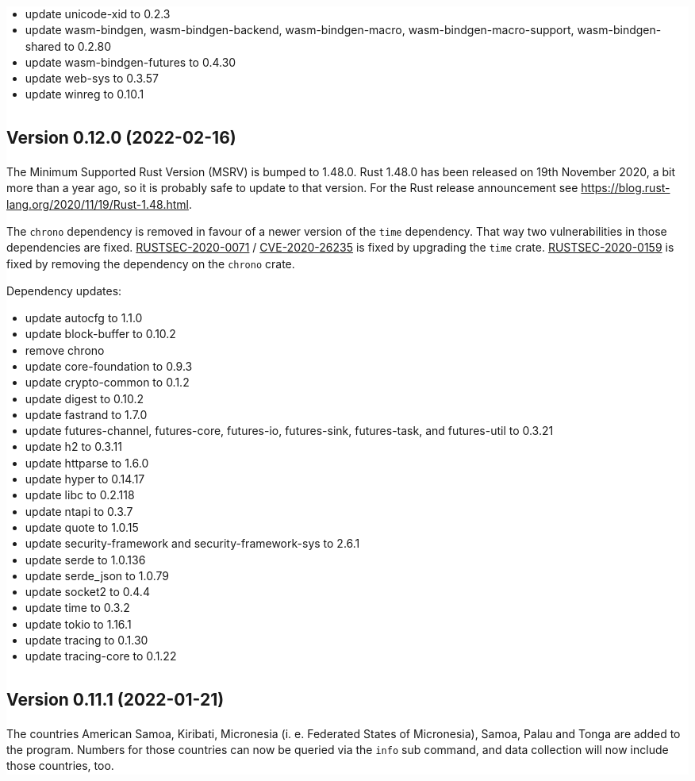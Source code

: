 * update unicode-xid to 0.2.3
* update wasm-bindgen, wasm-bindgen-backend, wasm-bindgen-macro,
  wasm-bindgen-macro-support, wasm-bindgen-shared to 0.2.80
* update wasm-bindgen-futures to 0.4.30
* update web-sys to 0.3.57
* update winreg to 0.10.1

## Version 0.12.0 (2022-02-16)

The Minimum Supported Rust Version (MSRV) is bumped to 1.48.0. Rust 1.48.0 has
been released on 19th November 2020, a bit more than a year ago, so it is probably
safe to update to that version. For the Rust release announcement see
<https://blog.rust-lang.org/2020/11/19/Rust-1.48.html>.

The `chrono` dependency is removed in favour of a newer version of the `time`
dependency. That way two vulnerabilities in those dependencies are fixed.
[RUSTSEC-2020-0071](https://rustsec.org/advisories/RUSTSEC-2020-0071) /
[CVE-2020-26235](https://cve.mitre.org/cgi-bin/cvename.cgi?name=CVE-2020-26235)
is fixed by upgrading the `time` crate.
[RUSTSEC-2020-0159](https://rustsec.org/advisories/RUSTSEC-2020-0159) is fixed
by removing the dependency on the `chrono` crate.

Dependency updates:

* update autocfg to 1.1.0
* update block-buffer to 0.10.2
* remove chrono
* update core-foundation to 0.9.3
* update crypto-common to 0.1.2
* update digest to 0.10.2
* update fastrand to 1.7.0
* update futures-channel, futures-core, futures-io, futures-sink, futures-task,
  and futures-util to 0.3.21
* update h2 to 0.3.11
* update httparse to 1.6.0
* update hyper to 0.14.17
* update libc to 0.2.118
* update ntapi to 0.3.7
* update quote to 1.0.15
* update security-framework and security-framework-sys to 2.6.1
* update serde to 1.0.136
* update serde_json to 1.0.79
* update socket2 to 0.4.4
* update time to 0.3.2
* update tokio to 1.16.1
* update tracing to 0.1.30
* update tracing-core to 0.1.22

## Version 0.11.1 (2022-01-21)

The countries American Samoa, Kiribati, Micronesia (i. e. Federated States of
Micronesia), Samoa, Palau and Tonga are added to the program. Numbers for those
countries can now be queried via the `info` sub command, and data collection
will now include those countries, too.
